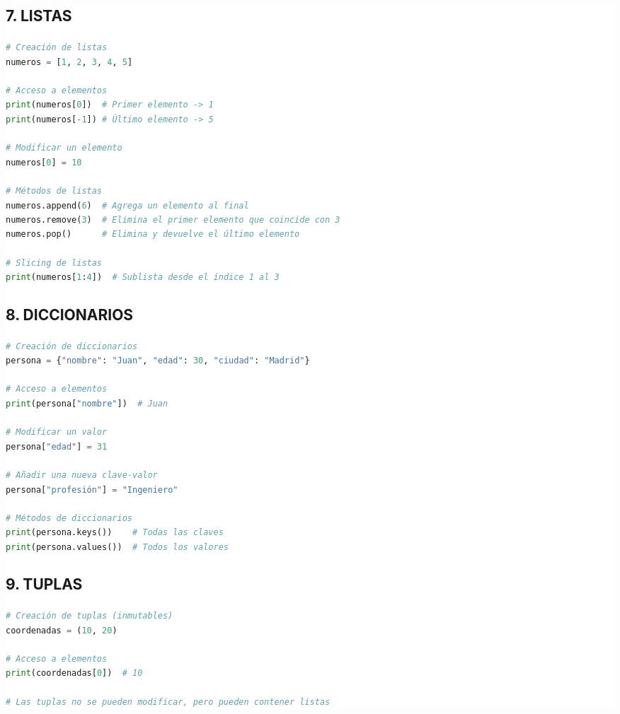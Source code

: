 ## 7. LISTAS
```python
# Creación de listas
numeros = [1, 2, 3, 4, 5]

# Acceso a elementos
print(numeros[0])  # Primer elemento -> 1
print(numeros[-1]) # Último elemento -> 5

# Modificar un elemento
numeros[0] = 10

# Métodos de listas
numeros.append(6)  # Agrega un elemento al final
numeros.remove(3)  # Elimina el primer elemento que coincide con 3
numeros.pop()      # Elimina y devuelve el último elemento

# Slicing de listas
print(numeros[1:4])  # Sublista desde el índice 1 al 3
```

## 8. DICCIONARIOS
```python
# Creación de diccionarios
persona = {"nombre": "Juan", "edad": 30, "ciudad": "Madrid"}

# Acceso a elementos
print(persona["nombre"])  # Juan

# Modificar un valor
persona["edad"] = 31

# Añadir una nueva clave-valor
persona["profesión"] = "Ingeniero"

# Métodos de diccionarios
print(persona.keys())    # Todas las claves
print(persona.values())  # Todos los valores
```

## 9. TUPLAS
```python
# Creación de tuplas (inmutables)
coordenadas = (10, 20)

# Acceso a elementos
print(coordenadas[0])  # 10

# Las tuplas no se pueden modificar, pero pueden contener listas
```
